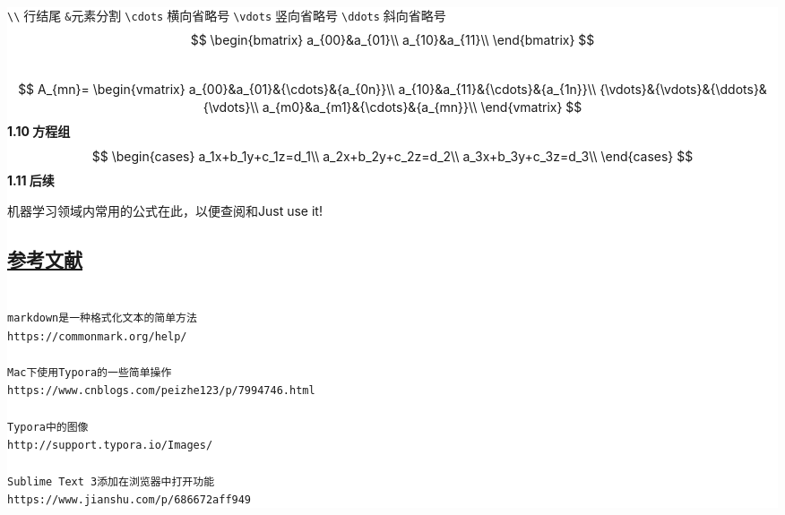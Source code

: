 `\\` 行结尾
`&`元素分割
`\cdots` 横向省略号
`\vdots` 竖向省略号
`\ddots` 斜向省略号
$$
\begin{bmatrix}
a_{00}&a_{01}\\
a_{10}&a_{11}\\
\end{bmatrix}
$$
​	
$$
A_{mn}=
\begin{vmatrix}
a_{00}&a_{01}&{\cdots}&{a_{0n}}\\
a_{10}&a_{11}&{\cdots}&{a_{1n}}\\
{\vdots}&{\vdots}&{\ddots}&{\vdots}\\
a_{m0}&a_{m1}&{\cdots}&{a_{mn}}\\
\end{vmatrix}
$$
**1.10  方程组**
$$
\begin{cases}
a_1x+b_1y+c_1z=d_1\\
a_2x+b_2y+c_2z=d_2\\
a_3x+b_3y+c_3z=d_3\\
\end{cases}
$$
**1.11 后续**

机器学习领域内常用的公式在此，以便查阅和Just use it!

## <u>参考文献</u>

```

markdown是一种格式化文本的简单方法
https://commonmark.org/help/ 

Mac下使用Typora的一些简单操作
https://www.cnblogs.com/peizhe123/p/7994746.html

Typora中的图像
http://support.typora.io/Images/

Sublime Text 3添加在浏览器中打开功能
https://www.jianshu.com/p/686672aff949
```

